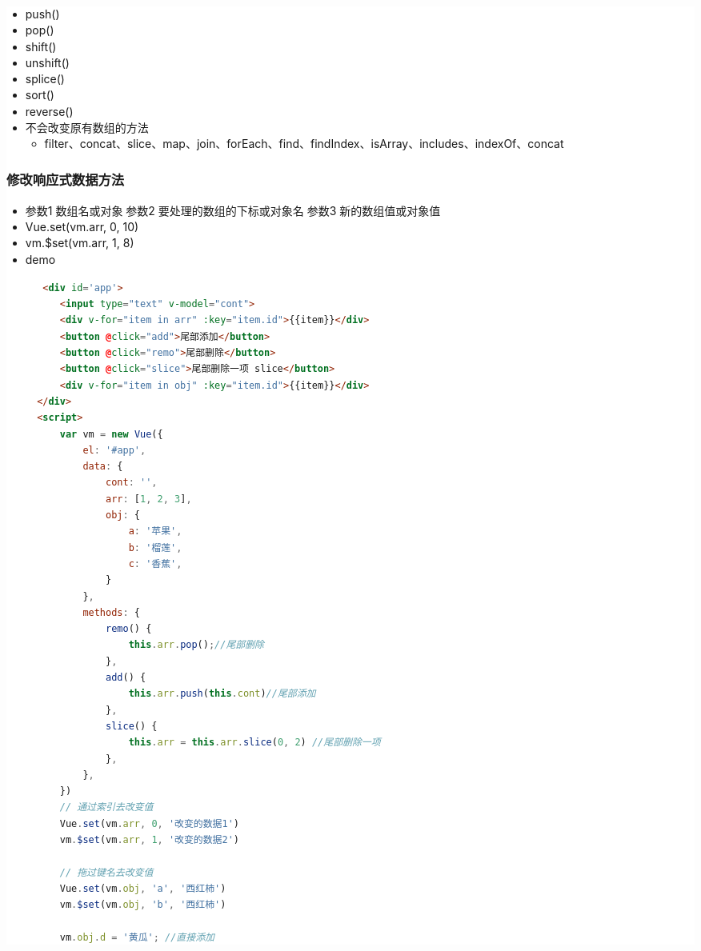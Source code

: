 - push()
- pop()
- shift()
- unshift()
- splice()
- sort()
- reverse()
- 不会改变原有数组的方法
  - filter、concat、slice、map、join、forEach、find、findIndex、isArray、includes、indexOf、concat
### 修改响应式数据方法
- 参数1 数组名或对象  参数2 要处理的数组的下标或对象名 参数3 新的数组值或对象值
- Vue.set(vm.arr, 0, 10)
- vm.$set(vm.arr, 1, 8)
- demo
  ```html
     <div id='app'>
        <input type="text" v-model="cont">
        <div v-for="item in arr" :key="item.id">{{item}}</div>
        <button @click="add">尾部添加</button>
        <button @click="remo">尾部删除</button>
        <button @click="slice">尾部删除一项 slice</button>
        <div v-for="item in obj" :key="item.id">{{item}}</div>
    </div>
    <script>
        var vm = new Vue({
            el: '#app',
            data: {
                cont: '',
                arr: [1, 2, 3],
                obj: {
                    a: '苹果',
                    b: '榴莲',
                    c: '香蕉',
                }
            },
            methods: {
                remo() {
                    this.arr.pop();//尾部删除
                },
                add() {
                    this.arr.push(this.cont)//尾部添加
                },
                slice() {
                    this.arr = this.arr.slice(0, 2) //尾部删除一项
                },
            },
        })
        // 通过索引去改变值
        Vue.set(vm.arr, 0, '改变的数据1')
        vm.$set(vm.arr, 1, '改变的数据2')

        // 拖过键名去改变值
        Vue.set(vm.obj, 'a', '西红柿')
        vm.$set(vm.obj, 'b', '西红柿')

        vm.obj.d = '黄瓜'; //直接添加
  ```

